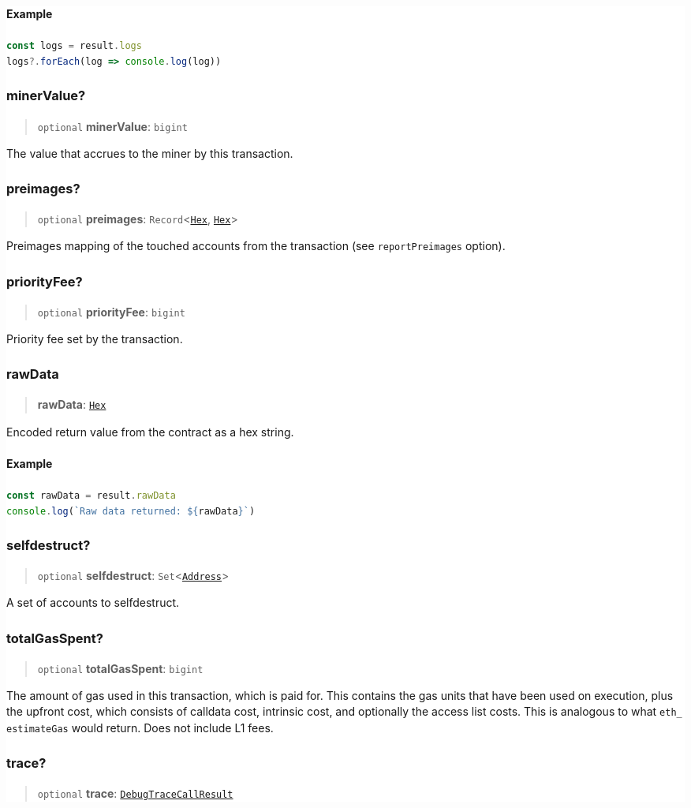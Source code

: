 #### Example

```typescript
const logs = result.logs
logs?.forEach(log => console.log(log))
```

### minerValue?

> `optional` **minerValue**: `bigint`

The value that accrues to the miner by this transaction.

### preimages?

> `optional` **preimages**: `Record`\<[`Hex`](/reference/tevm/actions/type-aliases/hex/), [`Hex`](/reference/tevm/actions/type-aliases/hex/)\>

Preimages mapping of the touched accounts from the transaction (see `reportPreimages` option).

### priorityFee?

> `optional` **priorityFee**: `bigint`

Priority fee set by the transaction.

### rawData

> **rawData**: [`Hex`](/reference/tevm/actions/type-aliases/hex/)

Encoded return value from the contract as a hex string.

#### Example

```typescript
const rawData = result.rawData
console.log(`Raw data returned: ${rawData}`)
```

### selfdestruct?

> `optional` **selfdestruct**: `Set`\<[`Address`](/reference/tevm/actions/type-aliases/address/)\>

A set of accounts to selfdestruct.

### totalGasSpent?

> `optional` **totalGasSpent**: `bigint`

The amount of gas used in this transaction, which is paid for.
This contains the gas units that have been used on execution, plus the upfront cost,
which consists of calldata cost, intrinsic cost, and optionally the access list costs.
This is analogous to what `eth_estimateGas` would return. Does not include L1 fees.

### trace?

> `optional` **trace**: [`DebugTraceCallResult`](/reference/tevm/actions/type-aliases/debugtracecallresult/)
